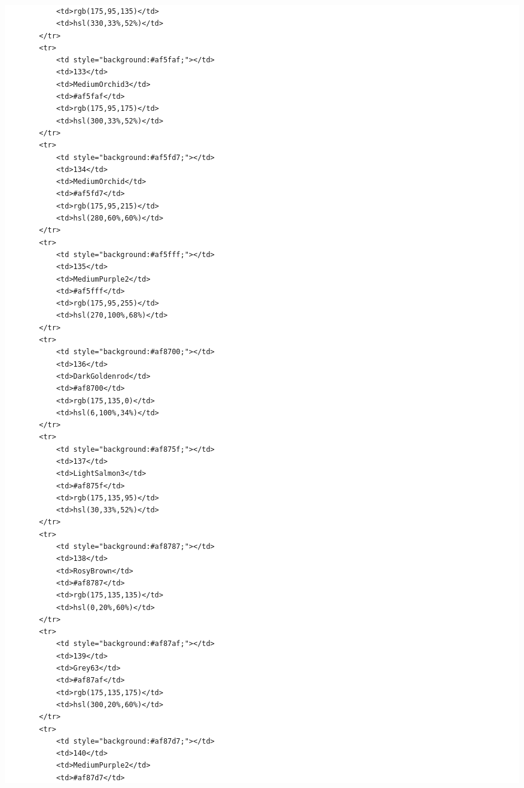                 <td>rgb(175,95,135)</td>
                <td>hsl(330,33%,52%)</td>
            </tr>
            <tr>
                <td style="background:#af5faf;"></td>
                <td>133</td>
                <td>MediumOrchid3</td>
                <td>#af5faf</td>
                <td>rgb(175,95,175)</td>
                <td>hsl(300,33%,52%)</td>
            </tr>
            <tr>
                <td style="background:#af5fd7;"></td>
                <td>134</td>
                <td>MediumOrchid</td>
                <td>#af5fd7</td>
                <td>rgb(175,95,215)</td>
                <td>hsl(280,60%,60%)</td>
            </tr>
            <tr>
                <td style="background:#af5fff;"></td>
                <td>135</td>
                <td>MediumPurple2</td>
                <td>#af5fff</td>
                <td>rgb(175,95,255)</td>
                <td>hsl(270,100%,68%)</td>
            </tr>
            <tr>
                <td style="background:#af8700;"></td>
                <td>136</td>
                <td>DarkGoldenrod</td>
                <td>#af8700</td>
                <td>rgb(175,135,0)</td>
                <td>hsl(6,100%,34%)</td>
            </tr>
            <tr>
                <td style="background:#af875f;"></td>
                <td>137</td>
                <td>LightSalmon3</td>
                <td>#af875f</td>
                <td>rgb(175,135,95)</td>
                <td>hsl(30,33%,52%)</td>
            </tr>
            <tr>
                <td style="background:#af8787;"></td>
                <td>138</td>
                <td>RosyBrown</td>
                <td>#af8787</td>
                <td>rgb(175,135,135)</td>
                <td>hsl(0,20%,60%)</td>
            </tr>
            <tr>
                <td style="background:#af87af;"></td>
                <td>139</td>
                <td>Grey63</td>
                <td>#af87af</td>
                <td>rgb(175,135,175)</td>
                <td>hsl(300,20%,60%)</td>
            </tr>
            <tr>
                <td style="background:#af87d7;"></td>
                <td>140</td>
                <td>MediumPurple2</td>
                <td>#af87d7</td>